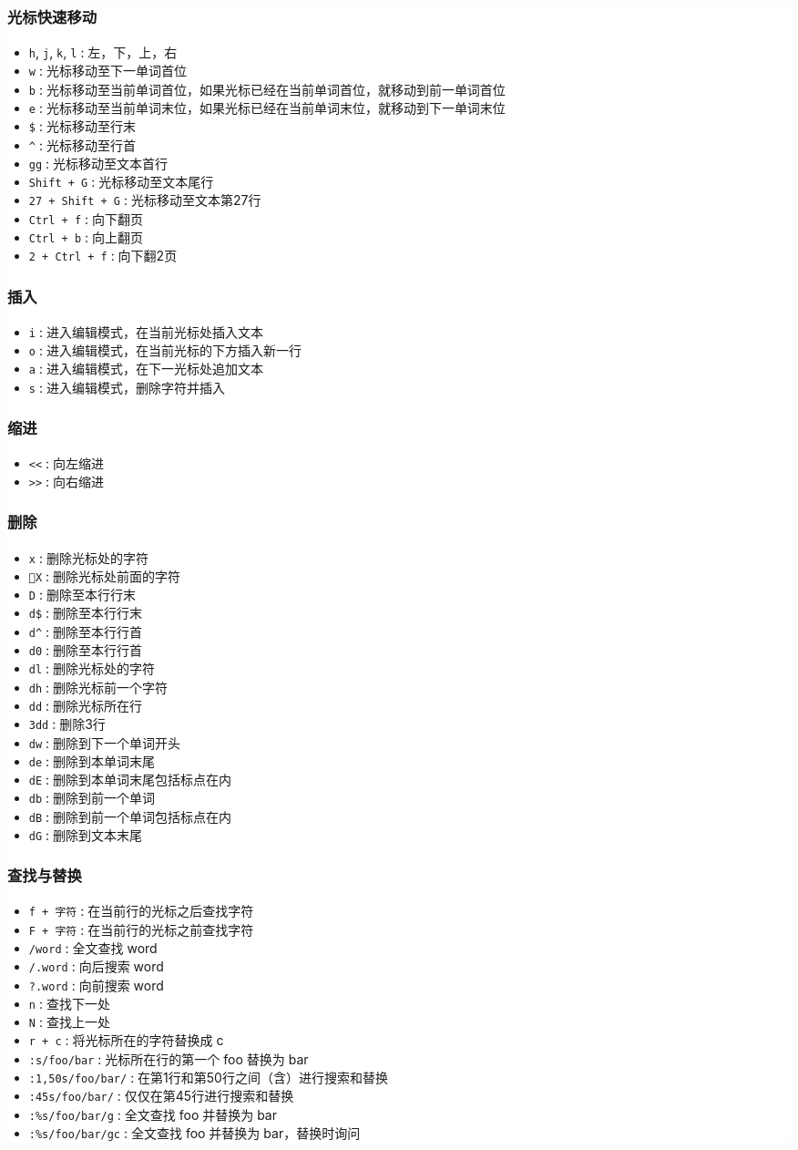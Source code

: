 ### 光标快速移动

* `h`, `j`, `k`, `l` : 左，下，上，右
* `w` : 光标移动至下一单词首位
* `b` : 光标移动至当前单词首位，如果光标已经在当前单词首位，就移动到前一单词首位
* `e` : 光标移动至当前单词末位，如果光标已经在当前单词末位，就移动到下一单词末位
* `$` : 光标移动至行末
* `^` : 光标移动至行首
* `gg` : 光标移动至文本首行
* `Shift + G` : 光标移动至文本尾行
* `27 + Shift + G` : 光标移动至文本第27行
* `Ctrl + f` : 向下翻页
* `Ctrl + b` : 向上翻页
* `2 + Ctrl + f` : 向下翻2页

### 插入

* `i` : 进入编辑模式，在当前光标处插入文本
* `o` : 进入编辑模式，在当前光标的下方插入新一行
* `a` : 进入编辑模式，在下一光标处追加文本
* `s` : 进入编辑模式，删除字符并插入

### 缩进

* `<<` : 向左缩进
* `>>` : 向右缩进

### 删除

* `x` : 删除光标处的字符
* `X` : 删除光标处前面的字符
* `D` : 删除至本行行末
* `d$` : 删除至本行行末
* `d^` : 删除至本行行首
* `d0` : 删除至本行行首
* `dl` : 删除光标处的字符
* `dh` : 删除光标前一个字符
* `dd` : 删除光标所在行
* `3dd` : 删除3行
* `dw` : 删除到下一个单词开头
* `de` : 删除到本单词末尾
* `dE` : 删除到本单词末尾包括标点在内
* `db` : 删除到前一个单词
* `dB` : 删除到前一个单词包括标点在内
* `dG` : 删除到文本末尾

### 查找与替换

* `f + 字符` : 在当前行的光标之后查找字符
* `F + 字符` : 在当前行的光标之前查找字符
* `/word` : 全文查找 word
* `/.word` : 向后搜索 word
* `?.word` : 向前搜索 word
* `n` : 查找下一处
* `N` : 查找上一处
* `r + c` : 将光标所在的字符替换成 c
* `:s/foo/bar` : 光标所在行的第一个 foo 替换为 bar
* `:1,50s/foo/bar/` : 在第1行和第50行之间（含）进行搜索和替换
* `:45s/foo/bar/` : 仅仅在第45行进行搜索和替换
* `:%s/foo/bar/g` : 全文查找 foo 并替换为 bar
* `:%s/foo/bar/gc` : 全文查找 foo 并替换为 bar，替换时询问
